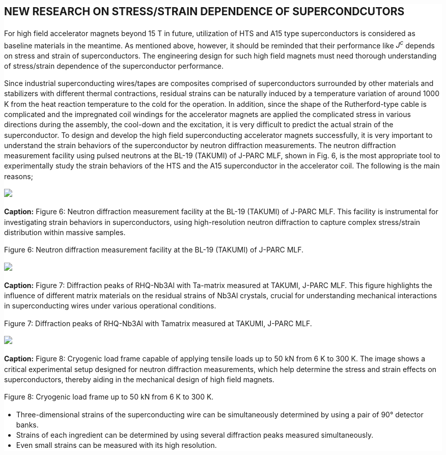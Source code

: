 ## **NEW RESEARCH ON STRESS/STRAIN DEPENDENCE OF SUPERCONDCUTORS**

For high field accelerator magnets beyond 15 T in future, utilization of HTS and A15 type superconductors is considered as baseline materials in the meantime. As mentioned above, however, it should be reminded that their performance like *J<sup>c</sup>* depends on stress and strain of superconductors. The engineering design for such high field magnets must need thorough understanding of stress/strain dependence of the superconductor performance.

Since industrial superconducting wires/tapes are composites comprised of superconductors surrounded by other materials and stabilizers with different thermal contractions, residual strains can be naturally induced by a temperature variation of around 1000 K from the heat reaction temperature to the cold for the operation. In addition, since the shape of the Rutherford-type cable is complicated and the impregnated coil windings for the accelerator magnets are applied the complicated stress in various directions during the assembly, the cool-down and the excitation, it is very difficult to predict the actual strain of the superconductor. To design and develop the high field superconducting accelerator magnets successfully, it is very important to understand the strain behaviors of the superconductor by neutron diffraction measurements. The neutron diffraction measurement facility using pulsed neutrons at the BL-19 (TAKUMI) of J-PARC MLF, shown in Fig. 6, is the most appropriate tool to experimentally study the strain behaviors of the HTS and the A15 superconductor in the accelerator coil. The following is the main reasons;

![](_page_3_Picture_0.jpeg)

**Caption:** Figure 6: Neutron diffraction measurement facility at the BL-19 (TAKUMI) of J-PARC MLF. This facility is instrumental for investigating strain behaviors in superconductors, using high-resolution neutron diffraction to capture complex stress/strain distribution within massive samples.


Figure 6: Neutron diffraction measurement facility at the BL-19 (TAKUMI) of J-PARC MLF.

![](_page_3_Figure_2.jpeg)

**Caption:** Figure 7: Diffraction peaks of RHQ-Nb3Al with Ta-matrix measured at TAKUMI, J-PARC MLF. This figure highlights the influence of different matrix materials on the residual strains of Nb3Al crystals, crucial for understanding mechanical interactions in superconducting wires under various operational conditions.


Figure 7: Diffraction peaks of RHQ-Nb3Al with Tamatrix measured at TAKUMI, J-PARC MLF.

![](_page_3_Picture_4.jpeg)

**Caption:** Figure 8: Cryogenic load frame capable of applying tensile loads up to 50 kN from 6 K to 300 K. The image shows a critical experimental setup designed for neutron diffraction measurements, which help determine the stress and strain effects on superconductors, thereby aiding in the mechanical design of high field magnets.


Figure 8: Cryogenic load frame up to 50 kN from 6 K to 300 K.

- Three-dimensional strains of the superconducting wire can be simultaneously determined by using a pair of 90° detector banks.
- Strains of each ingredient can be determined by using several diffraction peaks measured simultaneously.
- Even small strains can be measured with its high resolution.
